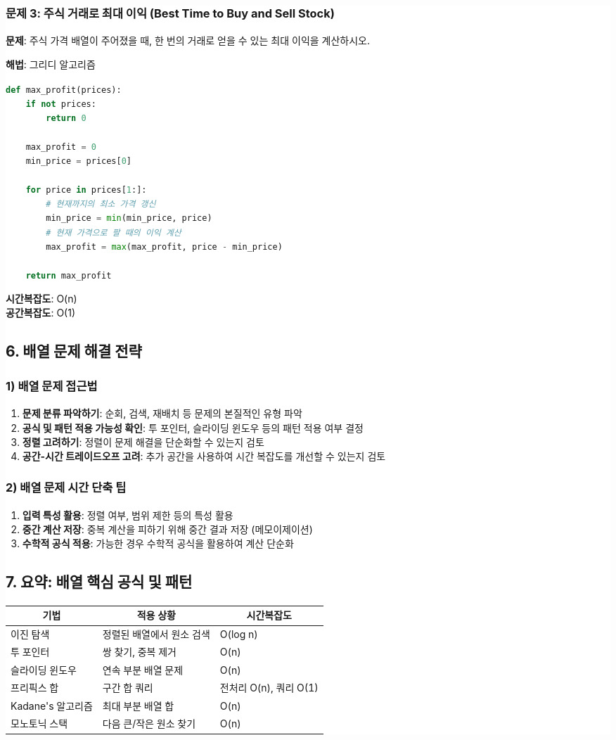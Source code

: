 ### 문제 3: 주식 거래로 최대 이익 (Best Time to Buy and Sell Stock)
**문제**: 주식 가격 배열이 주어졌을 때, 한 번의 거래로 얻을 수 있는 최대 이익을 계산하시오.

**해법**: 그리디 알고리즘

```python
def max_profit(prices):
    if not prices:
        return 0
        
    max_profit = 0
    min_price = prices[0]
    
    for price in prices[1:]:
        # 현재까지의 최소 가격 갱신
        min_price = min(min_price, price)
        # 현재 가격으로 팔 때의 이익 계산
        max_profit = max(max_profit, price - min_price)
    
    return max_profit
```

**시간복잡도**: O(n)  
**공간복잡도**: O(1)

## 6. 배열 문제 해결 전략

### 1) 배열 문제 접근법
1. **문제 분류 파악하기**: 순회, 검색, 재배치 등 문제의 본질적인 유형 파악
2. **공식 및 패턴 적용 가능성 확인**: 투 포인터, 슬라이딩 윈도우 등의 패턴 적용 여부 결정
3. **정렬 고려하기**: 정렬이 문제 해결을 단순화할 수 있는지 검토
4. **공간-시간 트레이드오프 고려**: 추가 공간을 사용하여 시간 복잡도를 개선할 수 있는지 검토

### 2) 배열 문제 시간 단축 팁
1. **입력 특성 활용**: 정렬 여부, 범위 제한 등의 특성 활용
2. **중간 계산 저장**: 중복 계산을 피하기 위해 중간 결과 저장 (메모이제이션)
3. **수학적 공식 적용**: 가능한 경우 수학적 공식을 활용하여 계산 단순화

## 7. 요약: 배열 핵심 공식 및 패턴

| 기법 | 적용 상황 | 시간복잡도 |
| --- | --- | --- |
| 이진 탐색 | 정렬된 배열에서 원소 검색 | O(log n) |
| 투 포인터 | 쌍 찾기, 중복 제거 | O(n) |
| 슬라이딩 윈도우 | 연속 부분 배열 문제 | O(n) |
| 프리픽스 합 | 구간 합 쿼리 | 전처리 O(n), 쿼리 O(1) |
| Kadane's 알고리즘 | 최대 부분 배열 합 | O(n) |
| 모노토닉 스택 | 다음 큰/작은 원소 찾기 | O(n) |
